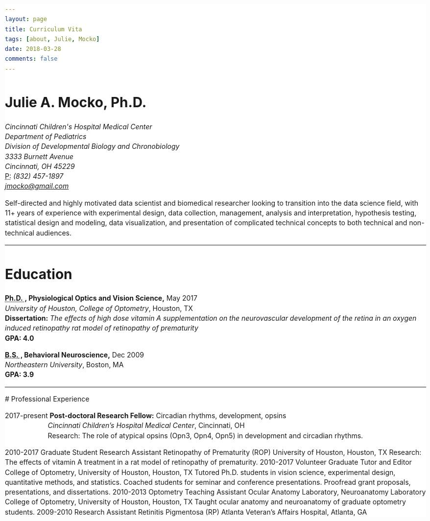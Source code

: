 ```yaml
---
layout: page
title: Curriculum Vita
tags: [about, Julie, Mocko]
date: 2018-03-28
comments: false
---
```

# Julie A. Mocko, Ph.D.  
*Cincinnati Children's Hospital Medical Center*  
*Department of Pediatrics*  
*Division of Developmental Biology and Chronobiology*  
*3333 Burnett Avenue*  
*Cincinnati, OH 45229*  
<abbr title="phone">P:</abbr> *(832) 457-1897*  
*jmocko@gmail.com*  

Self-directed and highly motivated data scientist and biomedical researcher looking to transition into the data science field, with 11+ years of experience with experimental design, data collection, management, analysis and interpretation, hypothesis testing, statistical design and modeling, data visualization, and presentation of complicated technical concepts to both technical and non-technical audiences.  
<hr>        

# Education     
<abbr title="Doctorate of Philosophy"> **Ph.D.** </abbr> **, Physiological Optics and Vision Science,**  May 2017  
*University of Houston, College of Optometry*, Houston, TX  
**Dissertation:** *The effects of high dose vitamin A supplementation on the neurovascular development of the retina in an oxygen induced retinopathy rat model of retinopathy of prematurity*  
**GPA: 4.0**

<abbr title="Bachelors of Science"> **B.S.** </abbr> **, Behavioral Neuroscience,**  Dec 2009  
*Northeastern University*, Boston, MA  
**GPA: 3.9**
<hr>  
# Professional Experience

2017-present **Post-doctoral Research Fellow:** Circadian rhythms, development, opsins  
<font color = "white">2017-present</font>*Cincinnati Children’s Hospital Medical Center*, Cincinnati, OH  
<font color = "white">2017-present</font>Research: The role of atypical opsins (Opn3, Opn4, Opn5) in development and circadian rhythms.  


2010-2017	Graduate Student Research Assistant  Retinopathy of Prematurity (ROP)
				University of Houston, Houston, TX
	Research: The effects of vitamin A treatment in a rat model of retinopathy of prematurity. 
2010-2017	Volunteer Graduate Tutor and Editor 
				College of Optometry, University of Houston, Houston, TX
Tutored Ph.D. students in vision science, experimental design, quantitative methods, and statistics. Coached students for seminar and conference presentations. Proofread grant proposals, presentations, and dissertations.
	2010-2013		Optometry Teaching Assistant
Ocular Anatomy Laboratory, Neuroanatomy Laboratory
			College of Optometry, University of Houston, Houston, TX
		Taught ocular anatomy and neuroanatomy of graduate optometry students.
2009-2010	Research Assistant  Retinitis Pigmentosa (RP)
				Atlanta Veteran’s Affairs Hospital, Atlanta, GA 